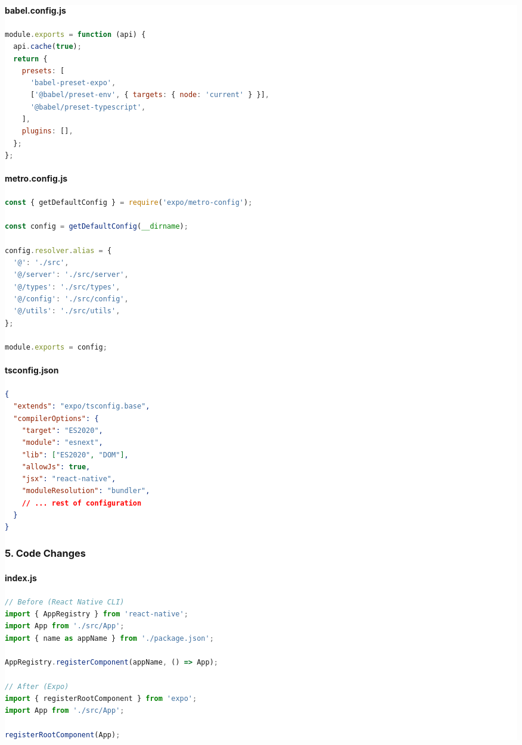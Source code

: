 #### babel.config.js
```javascript
module.exports = function (api) {
  api.cache(true);
  return {
    presets: [
      'babel-preset-expo',
      ['@babel/preset-env', { targets: { node: 'current' } }],
      '@babel/preset-typescript',
    ],
    plugins: [],
  };
};
```

#### metro.config.js
```javascript
const { getDefaultConfig } = require('expo/metro-config');

const config = getDefaultConfig(__dirname);

config.resolver.alias = {
  '@': './src',
  '@/server': './src/server',
  '@/types': './src/types',
  '@/config': './src/config',
  '@/utils': './src/utils',
};

module.exports = config;
```

#### tsconfig.json
```json
{
  "extends": "expo/tsconfig.base",
  "compilerOptions": {
    "target": "ES2020",
    "module": "esnext",
    "lib": ["ES2020", "DOM"],
    "allowJs": true,
    "jsx": "react-native",
    "moduleResolution": "bundler",
    // ... rest of configuration
  }
}
```

### 5. Code Changes

#### index.js
```javascript
// Before (React Native CLI)
import { AppRegistry } from 'react-native';
import App from './src/App';
import { name as appName } from './package.json';

AppRegistry.registerComponent(appName, () => App);

// After (Expo)
import { registerRootComponent } from 'expo';
import App from './src/App';

registerRootComponent(App);
```